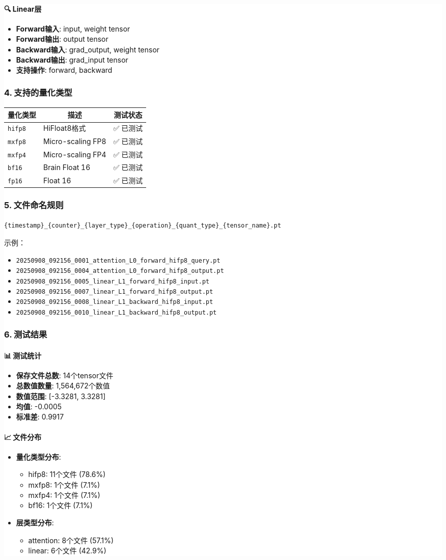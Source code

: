 #### 🔍 Linear层
- **Forward输入**: input, weight tensor
- **Forward输出**: output tensor
- **Backward输入**: grad_output, weight tensor
- **Backward输出**: grad_input tensor
- **支持操作**: forward, backward

### 4. 支持的量化类型

| 量化类型 | 描述 | 测试状态 |
|----------|------|----------|
| `hifp8` | HiFloat8格式 | ✅ 已测试 |
| `mxfp8` | Micro-scaling FP8 | ✅ 已测试 |
| `mxfp4` | Micro-scaling FP4 | ✅ 已测试 |
| `bf16` | Brain Float 16 | ✅ 已测试 |
| `fp16` | Float 16 | ✅ 已测试 |

### 5. 文件命名规则

```
{timestamp}_{counter}_{layer_type}_{operation}_{quant_type}_{tensor_name}.pt
```

示例：
- `20250908_092156_0001_attention_L0_forward_hifp8_query.pt`
- `20250908_092156_0004_attention_L0_forward_hifp8_output.pt`
- `20250908_092156_0005_linear_L1_forward_hifp8_input.pt`
- `20250908_092156_0007_linear_L1_forward_hifp8_output.pt`
- `20250908_092156_0008_linear_L1_backward_hifp8_input.pt`
- `20250908_092156_0010_linear_L1_backward_hifp8_output.pt`

### 6. 测试结果

#### 📊 测试统计
- **保存文件总数**: 14个tensor文件
- **总数值数量**: 1,564,672个数值
- **数值范围**: [-3.3281, 3.3281]
- **均值**: -0.0005
- **标准差**: 0.9917

#### 📈 文件分布
- **量化类型分布**:
  - hifp8: 11个文件 (78.6%)
  - mxfp8: 1个文件 (7.1%)
  - mxfp4: 1个文件 (7.1%)
  - bf16: 1个文件 (7.1%)

- **层类型分布**:
  - attention: 8个文件 (57.1%)
  - linear: 6个文件 (42.9%)

